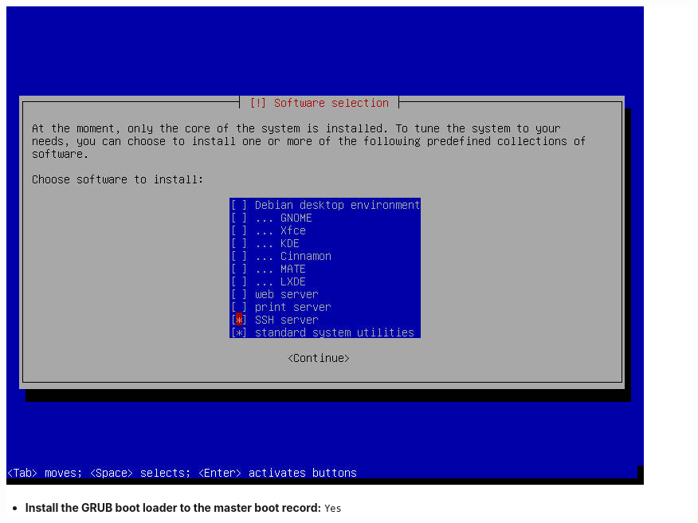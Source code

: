![](gitian-building/debian_install_software_selection.jpg)

- **Install the GRUB boot loader to the master boot record:** `Yes`
